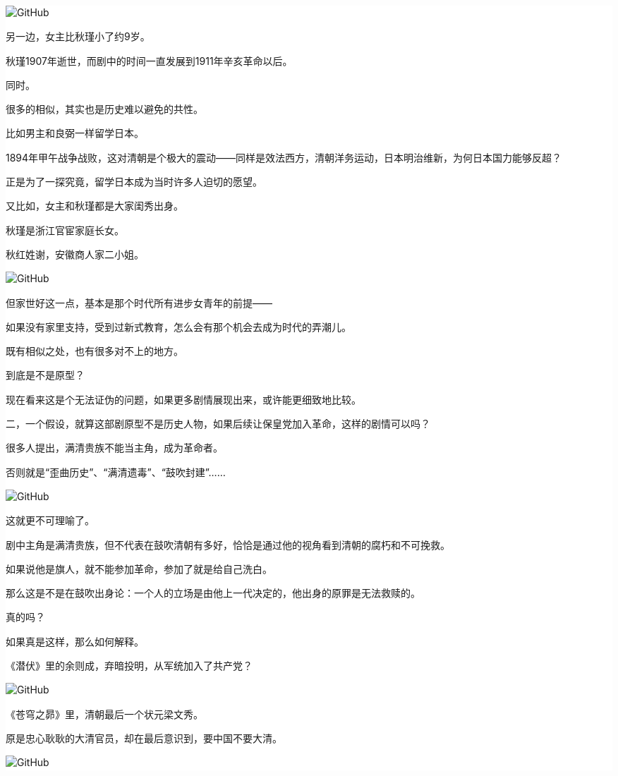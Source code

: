 ![GitHub](https://chinadigitaltimes.net/chinese/files/2022/07/post-684775-62de7ed27dd7f.gif)

另一边，女主比秋瑾小了约9岁。

秋瑾1907年逝世，而剧中的时间一直发展到1911年辛亥革命以后。

同时。

很多的相似，其实也是历史难以避免的共性。

比如男主和良弼一样留学日本。

1894年甲午战争战败，这对清朝是个极大的震动——同样是效法西方，清朝洋务运动，日本明治维新，为何日本国力能够反超？

正是为了一探究竟，留学日本成为当时许多人迫切的愿望。

又比如，女主和秋瑾都是大家闺秀出身。

秋瑾是浙江官宦家庭长女。

秋红姓谢，安徽商人家二小姐。

![GitHub](https://chinadigitaltimes.net/chinese/files/2022/07/post-684775-62de7ed284a8b.)

但家世好这一点，基本是那个时代所有进步女青年的前提——

如果没有家里支持，受到过新式教育，怎么会有那个机会去成为时代的弄潮儿。

既有相似之处，也有很多对不上的地方。

到底是不是原型？

现在看来这是个无法证伪的问题，如果更多剧情展现出来，或许能更细致地比较。

二，一个假设，就算这部剧原型不是历史人物，如果后续让保皇党加入革命，这样的剧情可以吗？

很多人提出，满清贵族不能当主角，成为革命者。

否则就是“歪曲历史”、“满清遗毒”、“鼓吹封建”……

![GitHub](https://chinadigitaltimes.net/chinese/files/2022/07/post-684775-62de7ed28d9ae.png)

这就更不可理喻了。

剧中主角是满清贵族，但不代表在鼓吹清朝有多好，恰恰是通过他的视角看到清朝的腐朽和不可挽救。

如果说他是旗人，就不能参加革命，参加了就是给自己洗白。

那么这是不是在鼓吹出身论：一个人的立场是由他上一代决定的，他出身的原罪是无法救赎的。

真的吗？

如果真是这样，那么如何解释。

《潜伏》里的余则成，弃暗投明，从军统加入了共产党？

![GitHub](https://chinadigitaltimes.net/chinese/files/2022/07/post-684775-62de7ed29fe24.png)

《苍穹之昴》里，清朝最后一个状元梁文秀。

原是忠心耿耿的大清官员，却在最后意识到，要中国不要大清。

![GitHub](https://chinadigitaltimes.net/chinese/files/2022/07/post-684775-62de7ed2ac75a.png)
